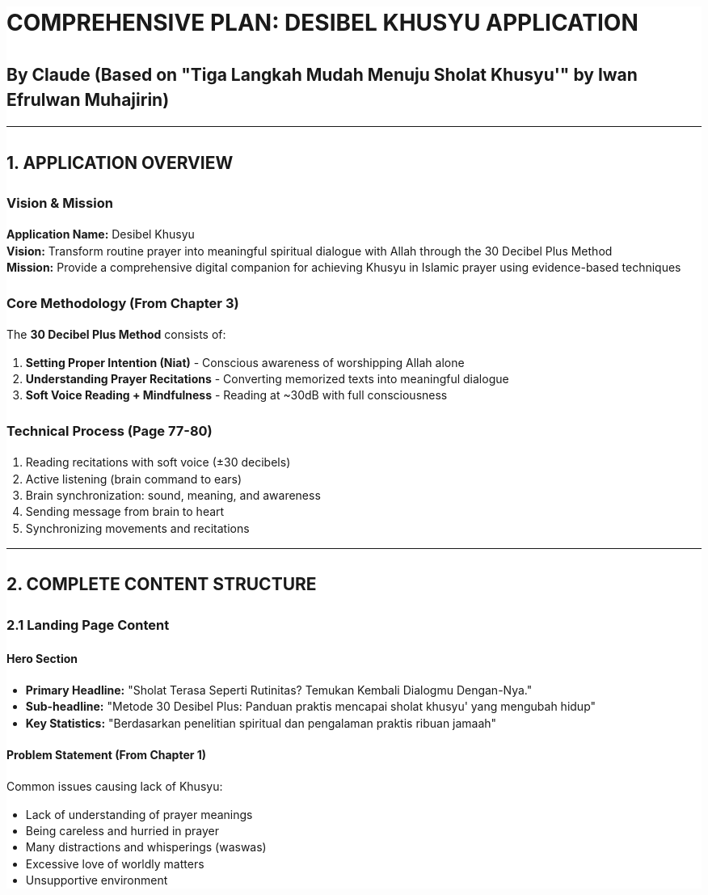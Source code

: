 # COMPREHENSIVE PLAN: DESIBEL KHUSYU APPLICATION
## By Claude (Based on "Tiga Langkah Mudah Menuju Sholat Khusyu'" by Iwan Efrulwan Muhajirin)

---

## 1. APPLICATION OVERVIEW

### Vision & Mission
**Application Name:** Desibel Khusyu  
**Vision:** Transform routine prayer into meaningful spiritual dialogue with Allah through the 30 Decibel Plus Method  
**Mission:** Provide a comprehensive digital companion for achieving Khusyu in Islamic prayer using evidence-based techniques

### Core Methodology (From Chapter 3)
The **30 Decibel Plus Method** consists of:
1. **Setting Proper Intention (Niat)** - Conscious awareness of worshipping Allah alone
2. **Understanding Prayer Recitations** - Converting memorized texts into meaningful dialogue
3. **Soft Voice Reading + Mindfulness** - Reading at ~30dB with full consciousness

### Technical Process (Page 77-80)
1. Reading recitations with soft voice (±30 decibels)
2. Active listening (brain command to ears)
3. Brain synchronization: sound, meaning, and awareness
4. Sending message from brain to heart
5. Synchronizing movements and recitations

---

## 2. COMPLETE CONTENT STRUCTURE

### 2.1 Landing Page Content

#### Hero Section
- **Primary Headline:** "Sholat Terasa Seperti Rutinitas? Temukan Kembali Dialogmu Dengan-Nya."
- **Sub-headline:** "Metode 30 Desibel Plus: Panduan praktis mencapai sholat khusyu' yang mengubah hidup"
- **Key Statistics:** "Berdasarkan penelitian spiritual dan pengalaman praktis ribuan jamaah"

#### Problem Statement (From Chapter 1)
Common issues causing lack of Khusyu:
- Lack of understanding of prayer meanings
- Being careless and hurried in prayer
- Many distractions and whisperings (waswas)
- Excessive love of worldly matters
- Unsupportive environment
